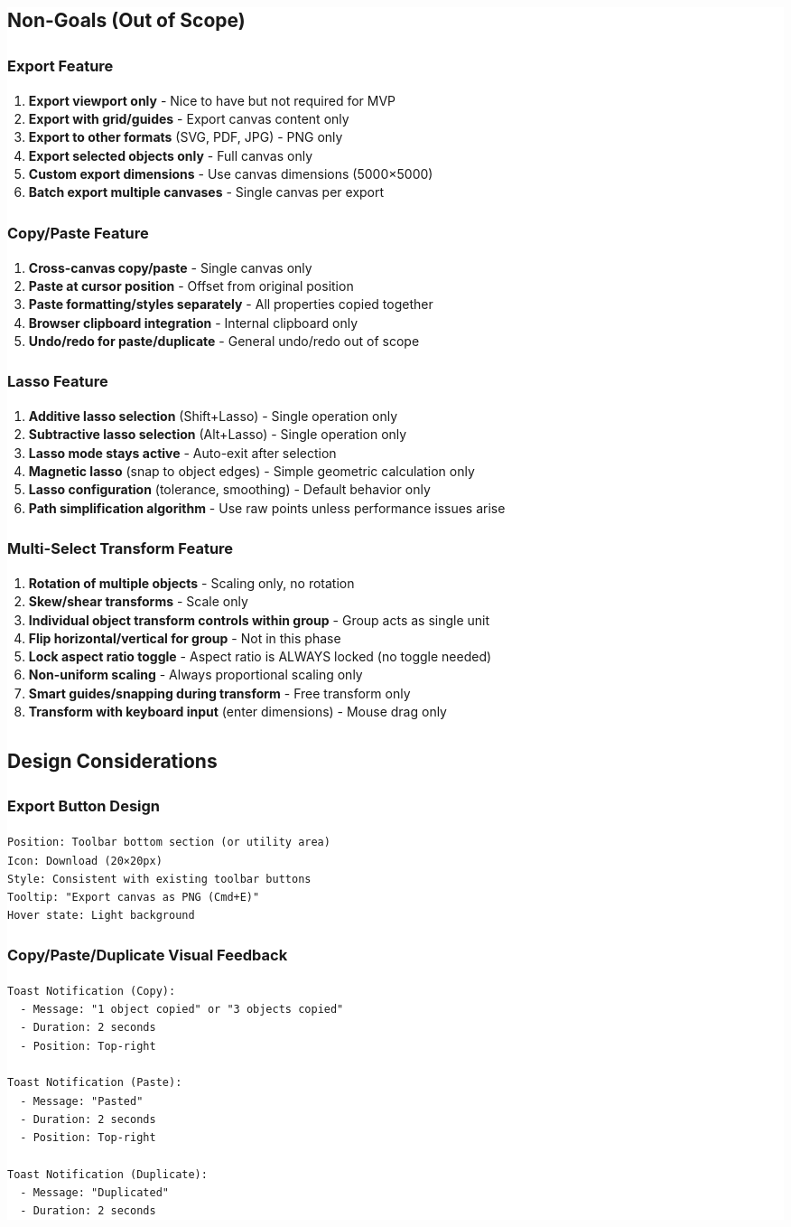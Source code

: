 ## Non-Goals (Out of Scope)

### Export Feature
1. **Export viewport only** - Nice to have but not required for MVP
2. **Export with grid/guides** - Export canvas content only
3. **Export to other formats** (SVG, PDF, JPG) - PNG only
4. **Export selected objects only** - Full canvas only
5. **Custom export dimensions** - Use canvas dimensions (5000×5000)
6. **Batch export multiple canvases** - Single canvas per export

### Copy/Paste Feature
1. **Cross-canvas copy/paste** - Single canvas only
2. **Paste at cursor position** - Offset from original position
3. **Paste formatting/styles separately** - All properties copied together
4. **Browser clipboard integration** - Internal clipboard only
5. **Undo/redo for paste/duplicate** - General undo/redo out of scope

### Lasso Feature
1. **Additive lasso selection** (Shift+Lasso) - Single operation only
2. **Subtractive lasso selection** (Alt+Lasso) - Single operation only
3. **Lasso mode stays active** - Auto-exit after selection
4. **Magnetic lasso** (snap to object edges) - Simple geometric calculation only
5. **Lasso configuration** (tolerance, smoothing) - Default behavior only
6. **Path simplification algorithm** - Use raw points unless performance issues arise

### Multi-Select Transform Feature
1. **Rotation of multiple objects** - Scaling only, no rotation
2. **Skew/shear transforms** - Scale only
3. **Individual object transform controls within group** - Group acts as single unit
4. **Flip horizontal/vertical for group** - Not in this phase
5. **Lock aspect ratio toggle** - Aspect ratio is ALWAYS locked (no toggle needed)
6. **Non-uniform scaling** - Always proportional scaling only
7. **Smart guides/snapping during transform** - Free transform only
8. **Transform with keyboard input** (enter dimensions) - Mouse drag only

## Design Considerations

### Export Button Design
```
Position: Toolbar bottom section (or utility area)
Icon: Download (20×20px)
Style: Consistent with existing toolbar buttons
Tooltip: "Export canvas as PNG (Cmd+E)"
Hover state: Light background
```

### Copy/Paste/Duplicate Visual Feedback
```
Toast Notification (Copy):
  - Message: "1 object copied" or "3 objects copied"
  - Duration: 2 seconds
  - Position: Top-right

Toast Notification (Paste):
  - Message: "Pasted"
  - Duration: 2 seconds
  - Position: Top-right

Toast Notification (Duplicate):
  - Message: "Duplicated"
  - Duration: 2 seconds
```